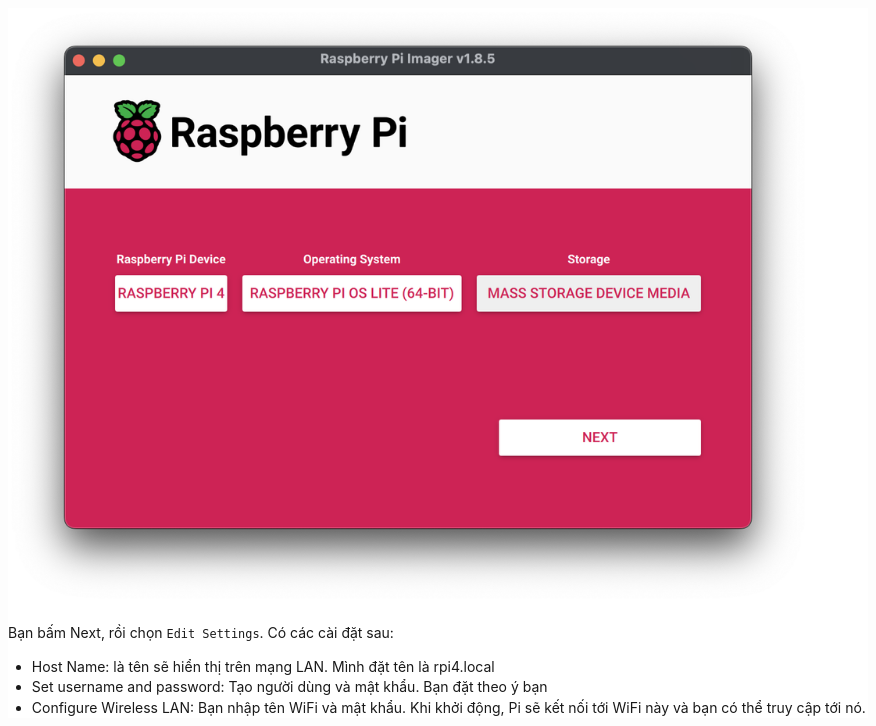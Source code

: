<img src=assets/rpi_imager-choose-storage.png width=800>


Bạn bấm Next, rồi chọn `Edit Settings`. Có các cài đặt sau:

- Host Name: là tên sẽ hiển thị trên mạng LAN. Mình đặt tên là rpi4.local
- Set username and password: Tạo người dùng và mật khẩu. Bạn đặt theo ý bạn
- Configure Wireless LAN: Bạn nhập tên WiFi và mật khẩu. Khi khởi động, Pi sẽ kết nối tới WiFi này và bạn có thể truy cập tới nó.
